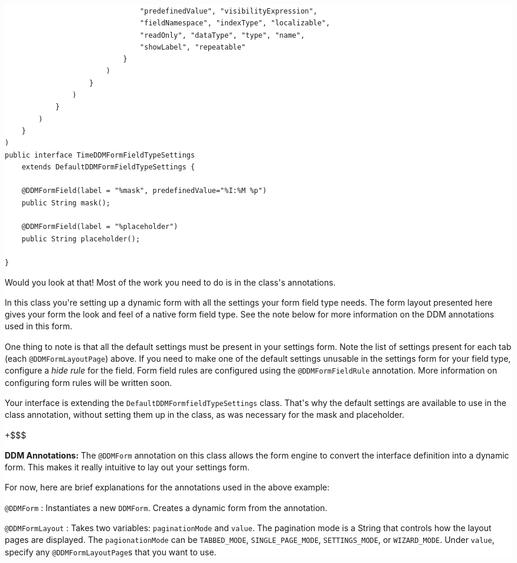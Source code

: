                                     "predefinedValue", "visibilityExpression",
                                    "fieldNamespace", "indexType", "localizable",
                                    "readOnly", "dataType", "type", "name",
                                    "showLabel", "repeatable"
                                }
                            )
                        }
                    )
                }
            )
        }
    )
    public interface TimeDDMFormFieldTypeSettings
        extends DefaultDDMFormFieldTypeSettings {

        @DDMFormField(label = "%mask", predefinedValue="%I:%M %p")
        public String mask();

        @DDMFormField(label = "%placeholder")
        public String placeholder();

    }

Would you look at that! Most of the work you need to do is in the class's
annotations. 

In this class you're setting up a dynamic form with all the settings your form
field type needs. The form layout presented here gives your form the
look and feel of a native form field type. See the note below for more
information on the DDM annotations used in this form.

One thing to note is that all the default settings must be present in your
settings form. Note the list of settings present for each tab (each
`@DDMFormLayoutPage`) above. If you need to make one of the default settings
unusable in the settings form for your field type, configure a *hide rule* for
the field. Form field rules are configured using the `@DDMFormFieldRule`
annotation. More information on configuring form rules will be written soon.

Your interface is extending the `DefaultDDMFormfieldTypeSettings` class. That's
why the default settings are available to use in the class annotation, without
setting them up in the class, as was necessary for the mask and placeholder.

+$$$

**DDM Annotations:** The `@DDMForm` annotation on this class allows the form engine to
convert the interface definition into a dynamic form. This makes it really
intuitive to lay out your settings form. 

For now, here are brief explanations for the annotations used in the above
example:

`@DDMForm`
: Instantiates a new `DDMForm`. Creates a dynamic form from the annotation.

`@DDMFormLayout`
: Takes two variables: `paginationMode` and `value`. The pagination mode is a
String that controls how the layout pages are displayed. The `pagionationMode`
can be `TABBED_MODE`, `SINGLE_PAGE_MODE`, `SETTINGS_MODE`, or `WIZARD_MODE`.
Under `value`, specify any `@DDMFormLayoutPage`s that you want to use.
